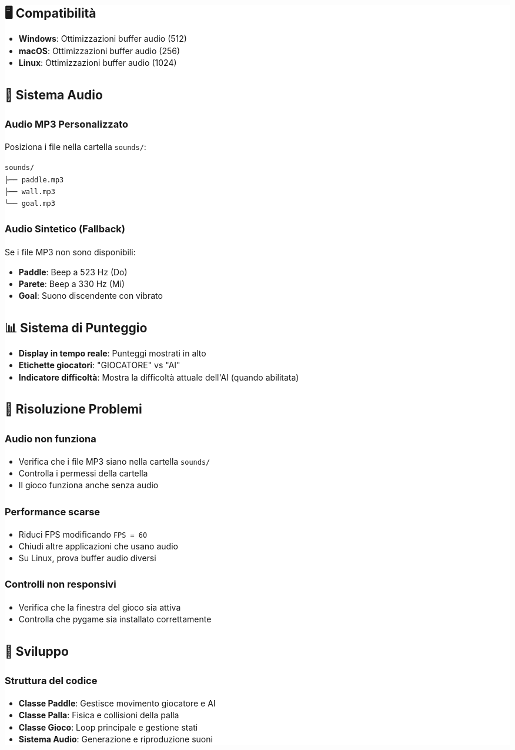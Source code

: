 ## 🖥️ Compatibilità

- **Windows**: Ottimizzazioni buffer audio (512)
- **macOS**: Ottimizzazioni buffer audio (256)  
- **Linux**: Ottimizzazioni buffer audio (1024)

## 🎵 Sistema Audio

### Audio MP3 Personalizzato
Posiziona i file nella cartella `sounds/`:
```
sounds/
├── paddle.mp3
├── wall.mp3
└── goal.mp3
```

### Audio Sintetico (Fallback)
Se i file MP3 non sono disponibili:
- **Paddle**: Beep a 523 Hz (Do)
- **Parete**: Beep a 330 Hz (Mi)
- **Goal**: Suono discendente con vibrato

## 📊 Sistema di Punteggio

- **Display in tempo reale**: Punteggi mostrati in alto
- **Etichette giocatori**: "GIOCATORE" vs "AI"
- **Indicatore difficoltà**: Mostra la difficoltà attuale dell'AI (quando abilitata)

## 🐛 Risoluzione Problemi

### Audio non funziona
- Verifica che i file MP3 siano nella cartella `sounds/`
- Controlla i permessi della cartella
- Il gioco funziona anche senza audio

### Performance scarse
- Riduci FPS modificando `FPS = 60`
- Chiudi altre applicazioni che usano audio
- Su Linux, prova buffer audio diversi

### Controlli non responsivi
- Verifica che la finestra del gioco sia attiva
- Controlla che pygame sia installato correttamente

## 🔧 Sviluppo

### Struttura del codice
- **Classe Paddle**: Gestisce movimento giocatore e AI
- **Classe Palla**: Fisica e collisioni della palla
- **Classe Gioco**: Loop principale e gestione stati
- **Sistema Audio**: Generazione e riproduzione suoni
